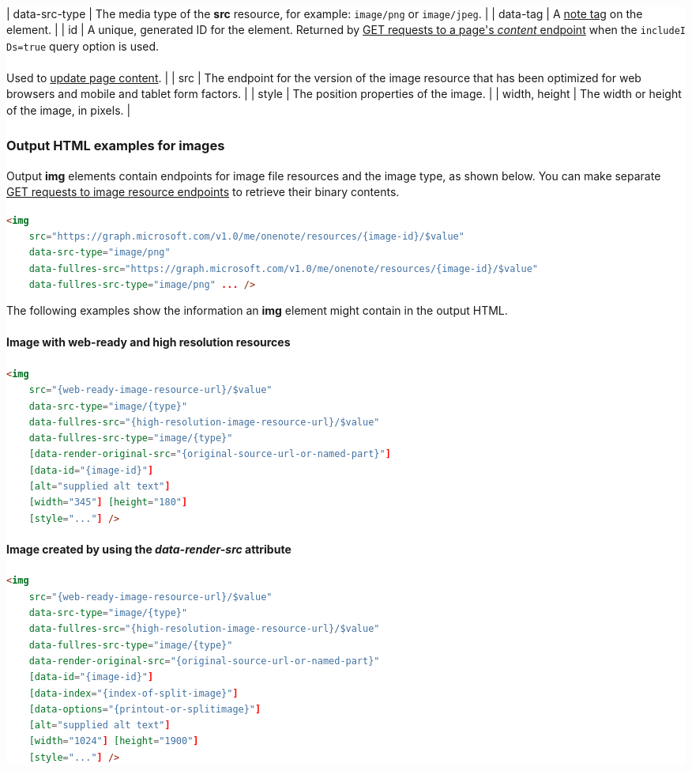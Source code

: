 | data-src-type | The media type of the **src** resource, for example: `image/png` or `image/jpeg`. |
| data-tag | A [note tag](onenote-note-tags.md) on the element. |
| id | A unique, generated ID for the element. Returned by [GET requests to a page's *content* endpoint](/graph/api/page-get?view=graph-rest-1.0) when the `includeIDs=true` query option is used.<br/><br/>Used to [update page content](onenote-update-page.md). |
| src | The endpoint for the version of the image resource that has been optimized for web browsers and mobile and tablet form factors. |
| style | The position properties of the image. |
| width, height | The width or height of the image, in pixels. |
 

### Output HTML examples for images

Output **img** elements contain endpoints for image file resources and the image type, as shown below. You can make separate [GET requests to image resource endpoints](/graph/api/resource-get?view=graph-rest-1.0) to retrieve their binary contents.

```html
<img 
    src="https://graph.microsoft.com/v1.0/me/onenote/resources/{image-id}/$value"  
    data-src-type="image/png"
    data-fullres-src="https://graph.microsoft.com/v1.0/me/onenote/resources/{image-id}/$value"  
    data-fullres-src-type="image/png" ... />
```

The following examples show the information an **img** element might contain in the output HTML.

#### Image with web-ready and high resolution resources

```html
<img
    src="{web-ready-image-resource-url}/$value"
    data-src-type="image/{type}"
    data-fullres-src="{high-resolution-image-resource-url}/$value"
    data-fullres-src-type="image/{type}"
    [data-render-original-src="{original-source-url-or-named-part}"]
    [data-id="{image-id}"]
    [alt="supplied alt text"]
    [width="345"] [height="180"]
    [style="..."] />
```

#### Image created by using the *data-render-src* attribute

```html
<img
    src="{web-ready-image-resource-url}/$value"
    data-src-type="image/{type}"
    data-fullres-src="{high-resolution-image-resource-url}/$value"
    data-fullres-src-type="image/{type}"
    data-render-original-src="{original-source-url-or-named-part}"
    [data-id="{image-id}"]
    [data-index="{index-of-split-image}"]
    [data-options="{printout-or-splitimage}"]
    [alt="supplied alt text"]
    [width="1024"] [height="1900"]
    [style="..."] />
```
